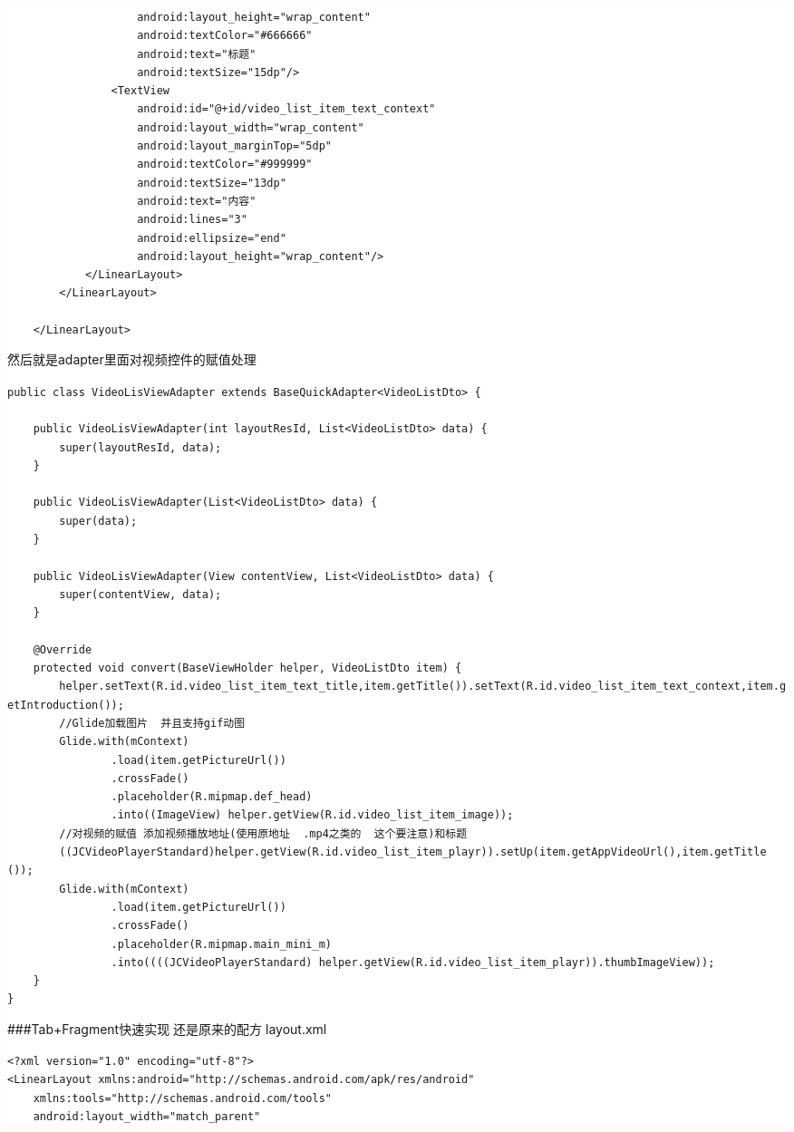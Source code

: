 ```
                    android:layout_height="wrap_content"
                    android:textColor="#666666"
                    android:text="标题"
                    android:textSize="15dp"/>
                <TextView
                    android:id="@+id/video_list_item_text_context"
                    android:layout_width="wrap_content"
                    android:layout_marginTop="5dp"
                    android:textColor="#999999"
                    android:textSize="13dp"
                    android:text="内容"
                    android:lines="3"
                    android:ellipsize="end"
                    android:layout_height="wrap_content"/>
            </LinearLayout>
        </LinearLayout>

    </LinearLayout>
```
然后就是adapter里面对视频控件的赋值处理
```
public class VideoLisViewAdapter extends BaseQuickAdapter<VideoListDto> {

    public VideoLisViewAdapter(int layoutResId, List<VideoListDto> data) {
        super(layoutResId, data);
    }

    public VideoLisViewAdapter(List<VideoListDto> data) {
        super(data);
    }

    public VideoLisViewAdapter(View contentView, List<VideoListDto> data) {
        super(contentView, data);
    }

    @Override
    protected void convert(BaseViewHolder helper, VideoListDto item) {
        helper.setText(R.id.video_list_item_text_title,item.getTitle()).setText(R.id.video_list_item_text_context,item.getIntroduction());
        //Glide加载图片  并且支持gif动图
        Glide.with(mContext)
                .load(item.getPictureUrl())
                .crossFade()
                .placeholder(R.mipmap.def_head)
                .into((ImageView) helper.getView(R.id.video_list_item_image));
        //对视频的赋值 添加视频播放地址(使用原地址  .mp4之类的  这个要注意)和标题
        ((JCVideoPlayerStandard)helper.getView(R.id.video_list_item_playr)).setUp(item.getAppVideoUrl(),item.getTitle());
        Glide.with(mContext)
                .load(item.getPictureUrl())
                .crossFade()
                .placeholder(R.mipmap.main_mini_m)
                .into((((JCVideoPlayerStandard) helper.getView(R.id.video_list_item_playr)).thumbImageView));
    }
}
```
###Tab+Fragment快速实现
还是原来的配方 layout.xml
```
<?xml version="1.0" encoding="utf-8"?>
<LinearLayout xmlns:android="http://schemas.android.com/apk/res/android"
    xmlns:tools="http://schemas.android.com/tools"
    android:layout_width="match_parent"
```
